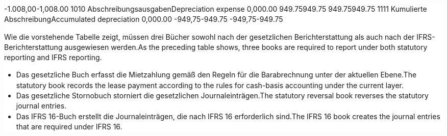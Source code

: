 <td><span data-ttu-id="f37a5-297">-1.008,00</span><span class="sxs-lookup"><span data-stu-id="f37a5-297">-1,008.00</span></span></td>
</tr>
<tr>
<td><span data-ttu-id="f37a5-298">10</span><span class="sxs-lookup"><span data-stu-id="f37a5-298">10</span></span></td>
<td><span data-ttu-id="f37a5-299">Abschreibungsausgaben</span><span class="sxs-lookup"><span data-stu-id="f37a5-299">Depreciation expense</span></span></td>
<td></td>
<td></td>
<td></td>
<td><span data-ttu-id="f37a5-300">0,00</span><span class="sxs-lookup"><span data-stu-id="f37a5-300">0.00</span></span></td>
<td></td>
<td></td>
<td></td>
<td></td>
<td><span data-ttu-id="f37a5-301">949.75</span><span class="sxs-lookup"><span data-stu-id="f37a5-301">949.75</span></span></td>
<td><span data-ttu-id="f37a5-302">949.75</span><span class="sxs-lookup"><span data-stu-id="f37a5-302">949.75</span></span></td>
</tr>
<tr>
<td><span data-ttu-id="f37a5-303">11</span><span class="sxs-lookup"><span data-stu-id="f37a5-303">11</span></span></td>
<td><span data-ttu-id="f37a5-304">Kumulierte Abschreibung</span><span class="sxs-lookup"><span data-stu-id="f37a5-304">Accumulated depreciation</span></span></td>
<td></td>
<td></td>
<td></td>
<td><span data-ttu-id="f37a5-305">0,00</span><span class="sxs-lookup"><span data-stu-id="f37a5-305">0.00</span></span></td>
<td></td>
<td></td>
<td></td>
<td></td>
<td><span data-ttu-id="f37a5-306">-949,75</span><span class="sxs-lookup"><span data-stu-id="f37a5-306">-949.75</span></span></td>
<td><span data-ttu-id="f37a5-307">-949,75</span><span class="sxs-lookup"><span data-stu-id="f37a5-307">-949.75</span></span></td>
</tr>
</tbody>
</table>

<span data-ttu-id="f37a5-308">Wie die vorstehende Tabelle zeigt, müssen drei Bücher sowohl nach der gesetzlichen Berichterstattung als auch nach der IFRS-Berichterstattung ausgewiesen werden.</span><span class="sxs-lookup"><span data-stu-id="f37a5-308">As the preceding table shows, three books are required to report under both statutory reporting and IFRS reporting.</span></span>

- <span data-ttu-id="f37a5-309">Das gesetzliche Buch erfasst die Mietzahlung gemäß den Regeln für die Barabrechnung unter der aktuellen Ebene.</span><span class="sxs-lookup"><span data-stu-id="f37a5-309">The statutory book records the lease payment according to the rules for cash-basis accounting under the current layer.</span></span>
- <span data-ttu-id="f37a5-310">Das gesetzliche Stornobuch storniert die gesetzlichen Journaleinträgen.</span><span class="sxs-lookup"><span data-stu-id="f37a5-310">The statutory reversal book reverses the statutory journal entries.</span></span>
- <span data-ttu-id="f37a5-311">Das IFRS 16-Buch erstellt die Journaleinträgen, die nach IFRS 16 erforderlich sind.</span><span class="sxs-lookup"><span data-stu-id="f37a5-311">The IFRS 16 book creates the journal entries that are required under IFRS 16.</span></span>
